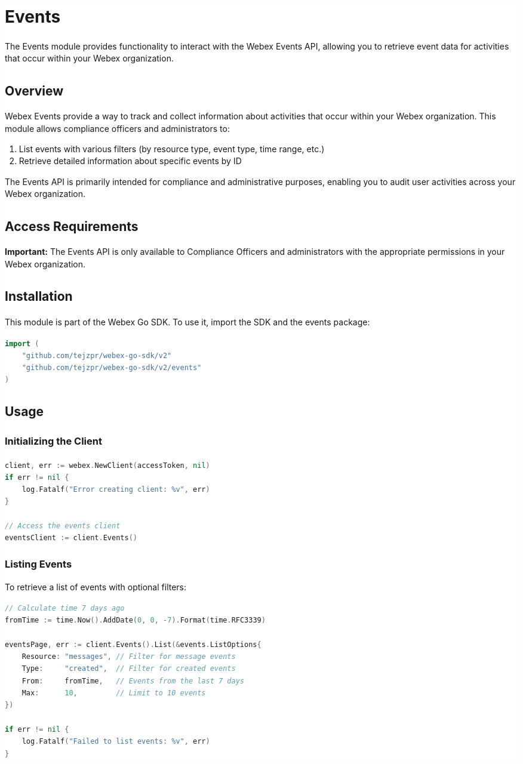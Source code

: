 # Events

The Events module provides functionality to interact with the Webex Events API, allowing you to retrieve event data for activities that occur within your Webex organization.

## Overview

Webex Events provide a way to track and collect information about activities that occur within your Webex organization. This module allows compliance officers and administrators to:

1. List events with various filters (by resource type, event type, time range, etc.)
2. Retrieve detailed information about specific events by ID

The Events API is primarily intended for compliance and administrative purposes, enabling you to audit user activities across your Webex organization.

## Access Requirements

**Important:** The Events API is only available to Compliance Officers and administrators with the appropriate permissions in your Webex organization.

## Installation

This module is part of the Webex Go SDK. To use it, import the SDK and the events package:

```go
import (
    "github.com/tejzpr/webex-go-sdk/v2"
    "github.com/tejzpr/webex-go-sdk/v2/events"
)
```

## Usage

### Initializing the Client

```go
client, err := webex.NewClient(accessToken, nil)
if err != nil {
    log.Fatalf("Error creating client: %v", err)
}

// Access the events client
eventsClient := client.Events()
```

### Listing Events

To retrieve a list of events with optional filters:

```go
// Calculate time 7 days ago
fromTime := time.Now().AddDate(0, 0, -7).Format(time.RFC3339)

eventsPage, err := client.Events().List(&events.ListOptions{
    Resource: "messages", // Filter for message events
    Type:     "created",  // Filter for created events
    From:     fromTime,   // Events from the last 7 days
    Max:      10,         // Limit to 10 events
})

if err != nil {
    log.Fatalf("Failed to list events: %v", err)
}
```